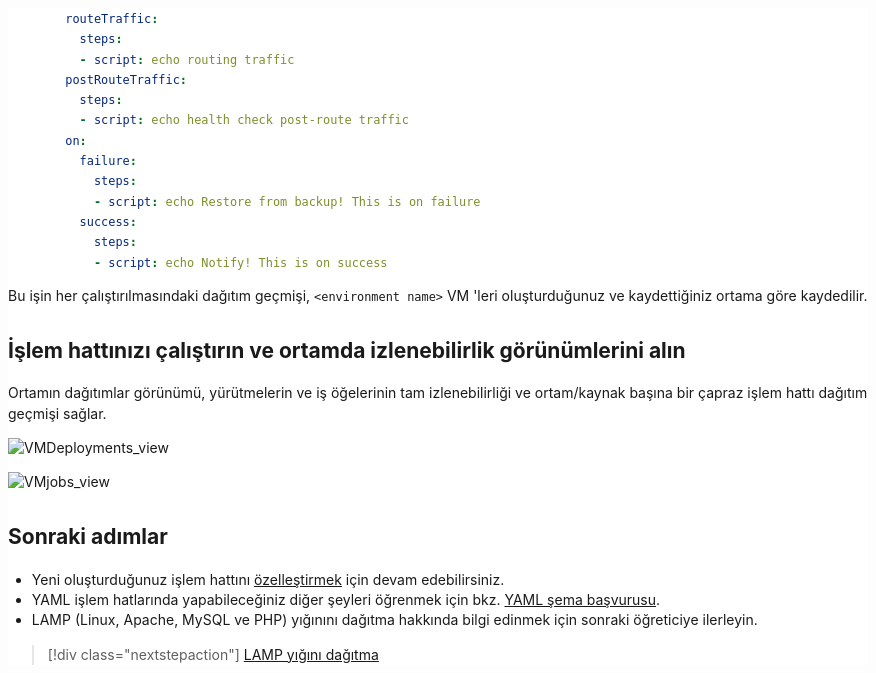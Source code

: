    ```YAML
           routeTraffic:
             steps:
             - script: echo routing traffic
           postRouteTraffic:
             steps:
             - script: echo health check post-route traffic
           on:
             failure:
               steps:
               - script: echo Restore from backup! This is on failure
             success:
               steps:
               - script: echo Notify! This is on success
   ```

   Bu işin her çalıştırılmasındaki dağıtım geçmişi, `<environment name>` VM 'leri oluşturduğunuz ve kaydettiğiniz ortama göre kaydedilir.

## <a name="run-your-pipeline-and-get-traceability-views-in-environment"></a>İşlem hattınızı çalıştırın ve ortamda izlenebilirlik görünümlerini alın
Ortamın dağıtımlar görünümü, yürütmelerin ve iş öğelerinin tam izlenebilirliği ve ortam/kaynak başına bir çapraz işlem hattı dağıtım geçmişi sağlar.

![VMDeployments_view](media/tutorial-deploy-vms-azure-pipelines/vm-deployments.png)
  
![VMjobs_view](media/tutorial-deploy-vms-azure-pipelines/vm-jobsview.png)

## <a name="next-steps"></a>Sonraki adımlar
- Yeni oluşturduğunuz işlem hattını [özelleştirmek](/azure/devops/pipelines/customize-pipeline) için devam edebilirsiniz.
- YAML işlem hatlarında yapabileceğiniz diğer şeyleri öğrenmek için bkz. [YAML şema başvurusu](/azure/devops/pipelines/yaml-schema).
- LAMP (Linux, Apache, MySQL ve PHP) yığınını dağıtma hakkında bilgi edinmek için sonraki öğreticiye ilerleyin.

> [!div class="nextstepaction"]
> [LAMP yığını dağıtma](tutorial-lamp-stack.md)

